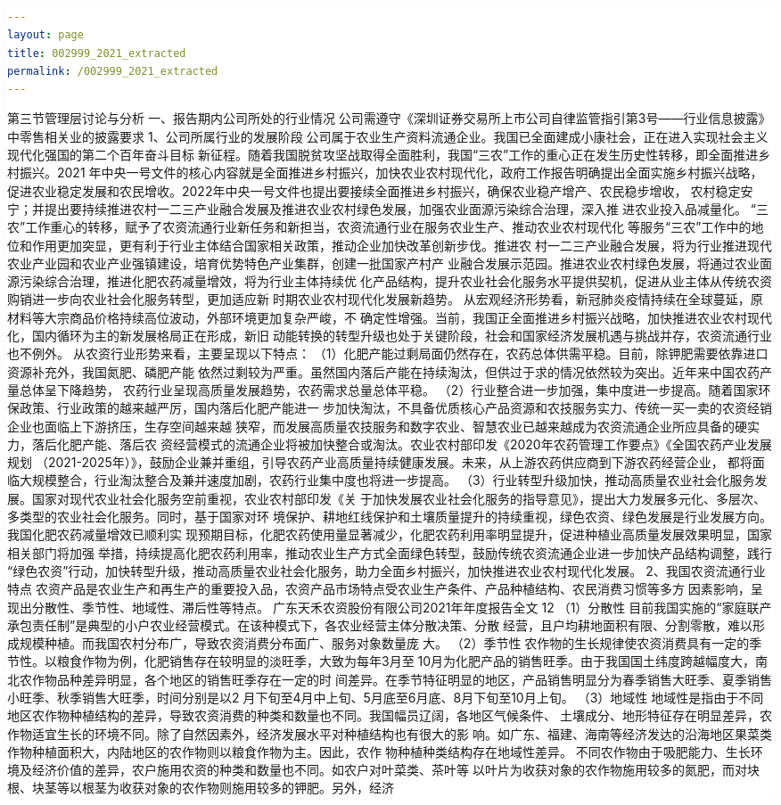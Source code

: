 ```yaml
---
layout: page
title: 002999_2021_extracted
permalink: /002999_2021_extracted
---
```


第三节管理层讨论与分析
一、报告期内公司所处的行业情况
公司需遵守《深圳证券交易所上市公司自律监管指引第3号——行业信息披露》中零售相关业的披露要求
1、公司所属行业的发展阶段
公司属于农业生产资料流通企业。我国已全面建成小康社会，正在进入实现社会主义现代化强国的第二个百年奋斗目标
新征程。随着我国脱贫攻坚战取得全面胜利，我国“三农”工作的重心正在发生历史性转移，即全面推进乡村振兴。2021
年中央一号文件的核心内容就是全面推进乡村振兴，加快农业农村现代化，政府工作报告明确提出全面实施乡村振兴战略，
促进农业稳定发展和农民增收。2022年中央一号文件也提出要接续全面推进乡村振兴，确保农业稳产增产、农民稳步增收，
农村稳定安宁；并提出要持续推进农村一二三产业融合发展及推进农业农村绿色发展，加强农业面源污染综合治理，深入推
进农业投入品减量化。
“三农”工作重心的转移，赋予了农资流通行业新任务和新担当，农资流通行业在服务农业生产、推动农业农村现代化
等服务“三农”工作中的地位和作用更加突显，更有利于行业主体结合国家相关政策，推动企业加快改革创新步伐。推进农
村一二三产业融合发展，将为行业推进现代农业产业园和农业产业强镇建设，培育优势特色产业集群，创建一批国家产村产
业融合发展示范园。推进农业农村绿色发展，将通过农业面源污染综合治理，推进化肥农药减量增效，将为行业主体持续优
化产品结构，提升农业社会化服务水平提供契机，促进从业主体从传统农资购销进一步向农业社会化服务转型，更加适应新
时期农业农村现代化发展新趋势。
从宏观经济形势看，新冠肺炎疫情持续在全球蔓延，原材料等大宗商品价格持续高位波动，外部环境更加复杂严峻，不
确定性增强。当前，我国正全面推进乡村振兴战略，加快推进农业农村现代化，国内循环为主的新发展格局正在形成，新旧
动能转换的转型升级也处于关键阶段，社会和国家经济发展机遇与挑战并存，农资流通行业也不例外。
从农资行业形势来看，主要呈现以下特点：
（1）化肥产能过剩局面仍然存在，农药总体供需平稳。目前，除钾肥需要依靠进口资源补充外，我国氮肥、磷肥产能
依然过剩较为严重。虽然国内落后产能在持续淘汰，但供过于求的情况依然较为突出。近年来中国农药产量总体呈下降趋势，
农药行业呈现高质量发展趋势，农药需求总量总体平稳。
（2）行业整合进一步加强，集中度进一步提高。随着国家环保政策、行业政策的越来越严厉，国内落后化肥产能进一
步加快淘汰，不具备优质核心产品资源和农技服务实力、传统一买一卖的农资经销企业也面临上下游挤压，生存空间越来越
狭窄，而发展高质量农技服务和数字农业、智慧农业已越来越成为农资流通企业所应具备的硬实力，落后化肥产能、落后农
资经营模式的流通企业将被加快整合或淘汰。农业农村部印发《2020年农药管理工作要点》《全国农药产业发展规划
（2021-2025年）》，鼓励企业兼并重组，引导农药产业高质量持续健康发展。未来，从上游农药供应商到下游农药经营企业，
都将面临大规模整合，行业淘汰整合及兼并速度加剧，农药行业集中度也将进一步提高。
（3）行业转型升级加快，推动高质量农业社会化服务发展。国家对现代农业社会化服务空前重视，农业农村部印发《关
于加快发展农业社会化服务的指导意见》，提出大力发展多元化、多层次、多类型的农业社会化服务。同时，基于国家对环
境保护、耕地红线保护和土壤质量提升的持续重视，绿色农资、绿色发展是行业发展方向。我国化肥农药减量增效已顺利实
现预期目标，化肥农药使用量显著减少，化肥农药利用率明显提升，促进种植业高质量发展效果明显，国家相关部门将加强
举措，持续提高化肥农药利用率，推动农业生产方式全面绿色转型，鼓励传统农资流通企业进一步加快产品结构调整，践行
“绿色农资”行动，加快转型升级，推动高质量农业社会化服务，助力全面乡村振兴，加快推进农业农村现代化发展。
2、我国农资流通行业特点
农资产品是农业生产和再生产的重要投入品，农资产品市场特点受农业生产条件、产品种植结构、农民消费习惯等多方
因素影响，呈现出分散性、季节性、地域性、滞后性等特点。
广东天禾农资股份有限公司2021年年度报告全文
12
（1）分散性
目前我国实施的“家庭联产承包责任制”是典型的小户农业经营模式。在该种模式下，各农业经营主体分散决策、分散
经营，且户均耕地面积有限、分割零散，难以形成规模种植。而我国农村分布广，导致农资消费分布面广、服务对象数量庞
大。
（2）季节性
农作物的生长规律使农资消费具有一定的季节性。以粮食作物为例，化肥销售存在较明显的淡旺季，大致为每年3月至
10月为化肥产品的销售旺季。由于我国国土纬度跨越幅度大，南北农作物品种差异明显，各个地区的销售旺季存在一定的时
间差异。在季节特征明显的地区，产品销售明显分为春季销售大旺季、夏季销售小旺季、秋季销售大旺季，时间分别是以2
月下旬至4月中上旬、5月底至6月底、8月下旬至10月上旬。
（3）地域性
地域性是指由于不同地区农作物种植结构的差异，导致农资消费的种类和数量也不同。我国幅员辽阔，各地区气候条件、
土壤成分、地形特征存在明显差异，农作物适宜生长的环境不同。除了自然因素外，经济发展水平对种植结构也有很大的影
响。如广东、福建、海南等经济发达的沿海地区果菜类作物种植面积大，内陆地区的农作物则以粮食作物为主。因此，农作
物种植种类结构存在地域性差异。
不同农作物由于吸肥能力、生长环境及经济价值的差异，农户施用农资的种类和数量也不同。如农户对叶菜类、茶叶等
以叶片为收获对象的农作物施用较多的氮肥，而对块根、块茎等以根茎为收获对象的农作物则施用较多的钾肥。另外，经济